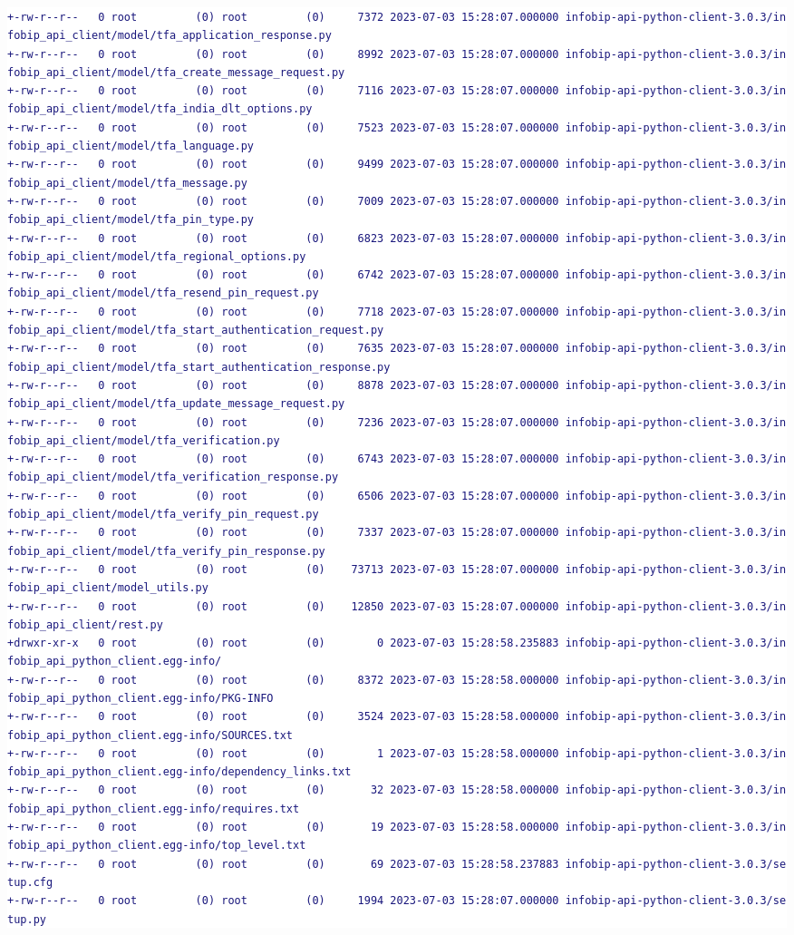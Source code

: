 ```diff
+-rw-r--r--   0 root         (0) root         (0)     7372 2023-07-03 15:28:07.000000 infobip-api-python-client-3.0.3/infobip_api_client/model/tfa_application_response.py
+-rw-r--r--   0 root         (0) root         (0)     8992 2023-07-03 15:28:07.000000 infobip-api-python-client-3.0.3/infobip_api_client/model/tfa_create_message_request.py
+-rw-r--r--   0 root         (0) root         (0)     7116 2023-07-03 15:28:07.000000 infobip-api-python-client-3.0.3/infobip_api_client/model/tfa_india_dlt_options.py
+-rw-r--r--   0 root         (0) root         (0)     7523 2023-07-03 15:28:07.000000 infobip-api-python-client-3.0.3/infobip_api_client/model/tfa_language.py
+-rw-r--r--   0 root         (0) root         (0)     9499 2023-07-03 15:28:07.000000 infobip-api-python-client-3.0.3/infobip_api_client/model/tfa_message.py
+-rw-r--r--   0 root         (0) root         (0)     7009 2023-07-03 15:28:07.000000 infobip-api-python-client-3.0.3/infobip_api_client/model/tfa_pin_type.py
+-rw-r--r--   0 root         (0) root         (0)     6823 2023-07-03 15:28:07.000000 infobip-api-python-client-3.0.3/infobip_api_client/model/tfa_regional_options.py
+-rw-r--r--   0 root         (0) root         (0)     6742 2023-07-03 15:28:07.000000 infobip-api-python-client-3.0.3/infobip_api_client/model/tfa_resend_pin_request.py
+-rw-r--r--   0 root         (0) root         (0)     7718 2023-07-03 15:28:07.000000 infobip-api-python-client-3.0.3/infobip_api_client/model/tfa_start_authentication_request.py
+-rw-r--r--   0 root         (0) root         (0)     7635 2023-07-03 15:28:07.000000 infobip-api-python-client-3.0.3/infobip_api_client/model/tfa_start_authentication_response.py
+-rw-r--r--   0 root         (0) root         (0)     8878 2023-07-03 15:28:07.000000 infobip-api-python-client-3.0.3/infobip_api_client/model/tfa_update_message_request.py
+-rw-r--r--   0 root         (0) root         (0)     7236 2023-07-03 15:28:07.000000 infobip-api-python-client-3.0.3/infobip_api_client/model/tfa_verification.py
+-rw-r--r--   0 root         (0) root         (0)     6743 2023-07-03 15:28:07.000000 infobip-api-python-client-3.0.3/infobip_api_client/model/tfa_verification_response.py
+-rw-r--r--   0 root         (0) root         (0)     6506 2023-07-03 15:28:07.000000 infobip-api-python-client-3.0.3/infobip_api_client/model/tfa_verify_pin_request.py
+-rw-r--r--   0 root         (0) root         (0)     7337 2023-07-03 15:28:07.000000 infobip-api-python-client-3.0.3/infobip_api_client/model/tfa_verify_pin_response.py
+-rw-r--r--   0 root         (0) root         (0)    73713 2023-07-03 15:28:07.000000 infobip-api-python-client-3.0.3/infobip_api_client/model_utils.py
+-rw-r--r--   0 root         (0) root         (0)    12850 2023-07-03 15:28:07.000000 infobip-api-python-client-3.0.3/infobip_api_client/rest.py
+drwxr-xr-x   0 root         (0) root         (0)        0 2023-07-03 15:28:58.235883 infobip-api-python-client-3.0.3/infobip_api_python_client.egg-info/
+-rw-r--r--   0 root         (0) root         (0)     8372 2023-07-03 15:28:58.000000 infobip-api-python-client-3.0.3/infobip_api_python_client.egg-info/PKG-INFO
+-rw-r--r--   0 root         (0) root         (0)     3524 2023-07-03 15:28:58.000000 infobip-api-python-client-3.0.3/infobip_api_python_client.egg-info/SOURCES.txt
+-rw-r--r--   0 root         (0) root         (0)        1 2023-07-03 15:28:58.000000 infobip-api-python-client-3.0.3/infobip_api_python_client.egg-info/dependency_links.txt
+-rw-r--r--   0 root         (0) root         (0)       32 2023-07-03 15:28:58.000000 infobip-api-python-client-3.0.3/infobip_api_python_client.egg-info/requires.txt
+-rw-r--r--   0 root         (0) root         (0)       19 2023-07-03 15:28:58.000000 infobip-api-python-client-3.0.3/infobip_api_python_client.egg-info/top_level.txt
+-rw-r--r--   0 root         (0) root         (0)       69 2023-07-03 15:28:58.237883 infobip-api-python-client-3.0.3/setup.cfg
+-rw-r--r--   0 root         (0) root         (0)     1994 2023-07-03 15:28:07.000000 infobip-api-python-client-3.0.3/setup.py
```
